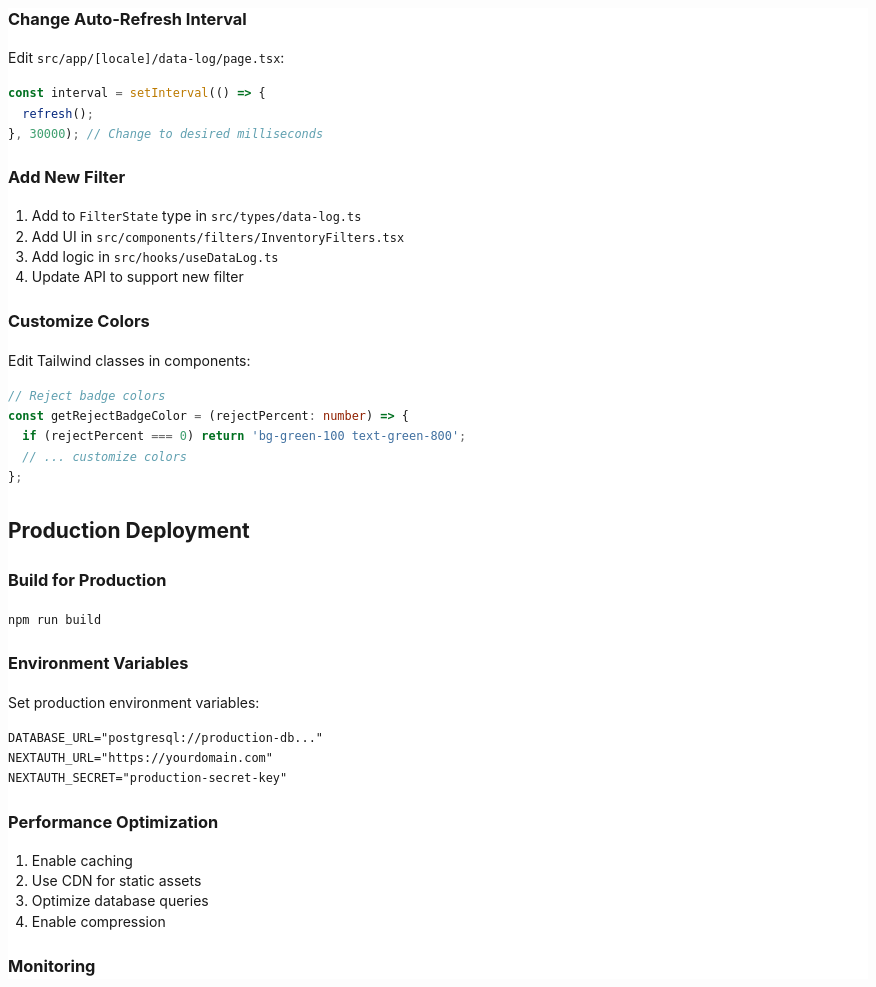 ### Change Auto-Refresh Interval

Edit `src/app/[locale]/data-log/page.tsx`:

```typescript
const interval = setInterval(() => {
  refresh();
}, 30000); // Change to desired milliseconds
```

### Add New Filter

1. Add to `FilterState` type in `src/types/data-log.ts`
2. Add UI in `src/components/filters/InventoryFilters.tsx`
3. Add logic in `src/hooks/useDataLog.ts`
4. Update API to support new filter

### Customize Colors

Edit Tailwind classes in components:

```typescript
// Reject badge colors
const getRejectBadgeColor = (rejectPercent: number) => {
  if (rejectPercent === 0) return 'bg-green-100 text-green-800';
  // ... customize colors
};
```

## Production Deployment

### Build for Production

```bash
npm run build
```

### Environment Variables

Set production environment variables:

```env
DATABASE_URL="postgresql://production-db..."
NEXTAUTH_URL="https://yourdomain.com"
NEXTAUTH_SECRET="production-secret-key"
```

### Performance Optimization

1. Enable caching
2. Use CDN for static assets
3. Optimize database queries
4. Enable compression

### Monitoring
